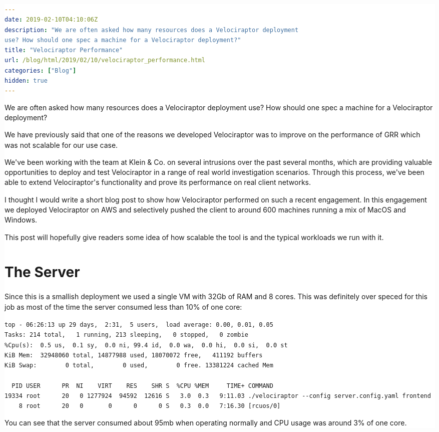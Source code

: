 ```yaml
---
date: 2019-02-10T04:10:06Z
description: "We are often asked how many resources does a Velociraptor deployment
use? How should one spec a machine for a Velociraptor deployment?"
title: "Velociraptor Performance"
url: /blog/html/2019/02/10/velociraptor_performance.html
categories: ["Blog"]
hidden: true
---
```



We are often asked how many resources does a Velociraptor deployment
use? How should one spec a machine for a Velociraptor deployment?

We have previously said that one of the reasons we developed
Velociraptor was to improve on the performance of GRR which was not
scalable for our use case.

We\'ve been working with the team at Klein & Co. on several intrusions
over the past several months, which are providing valuable opportunities
to deploy and test Velociraptor in a range of real world investigation
scenarios. Through this process, we've been able to extend
Velociraptor's functionality and prove its performance on real client
networks.

I thought I would write a short blog post to show how Velociraptor
performed on such a recent engagement. In this engagement we deployed
Velociraptor on AWS and selectively pushed the client to around 600
machines running a mix of MacOS and Windows.

This post will hopefully give readers some idea of how scalable the tool
is and the typical workloads we run with it.

The Server
==========

Since this is a smallish deployment we used a single VM with 32Gb of RAM
and 8 cores. This was definitely over speced for this job as most of the
time the server consumed less than 10% of one core:

``` {.sourceCode .console}
top - 06:26:13 up 29 days,  2:31,  5 users,  load average: 0.00, 0.01, 0.05
Tasks: 214 total,   1 running, 213 sleeping,   0 stopped,   0 zombie
%Cpu(s):  0.5 us,  0.1 sy,  0.0 ni, 99.4 id,  0.0 wa,  0.0 hi,  0.0 si,  0.0 st
KiB Mem:  32948060 total, 14877988 used, 18070072 free,   411192 buffers
KiB Swap:        0 total,        0 used,        0 free. 13381224 cached Mem

  PID USER      PR  NI    VIRT    RES    SHR S  %CPU %MEM     TIME+ COMMAND
19334 root      20   0 1277924  94592  12616 S   3.0  0.3   9:11.03 ./velociraptor --config server.config.yaml frontend
    8 root      20   0       0      0      0 S   0.3  0.0   7:16.30 [rcuos/0]
```

You can see that the server consumed about 95mb when operating normally
and CPU usage was around 3% of one core.
